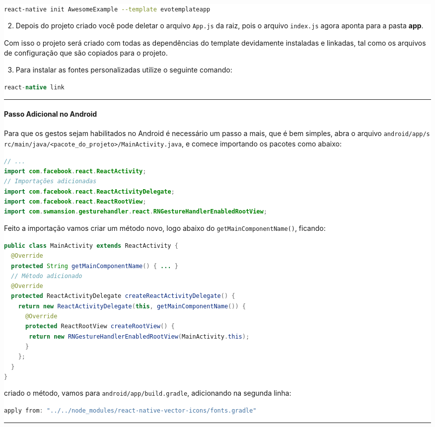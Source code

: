 ```sh
react-native init AwesomeExample --template evotemplateapp
```

2. Depois do projeto criado você pode deletar o arquivo `App.js` da raiz, pois o arquivo `index.js` agora aponta para a pasta **app**.

Com isso o projeto será criado com todas as dependências do template devidamente instaladas e linkadas, tal como os arquivos de configuração que são copiados para o projeto.

3. Para instalar as fontes personalizadas utilize o seguinte comando:
```java
react-native link
``` 

---

#### Passo Adicional no Android

Para que os gestos sejam habilitados no Android é necessário um passo a mais, que é bem simples, abra o arquivo `android/app/src/main/java/<pacote_do_projeto>/MainActivity.java`, e comece importando os pacotes como abaixo:

```java
// ...
import com.facebook.react.ReactActivity;
// Importações adicionadas
import com.facebook.react.ReactActivityDelegate;
import com.facebook.react.ReactRootView;
import com.swmansion.gesturehandler.react.RNGestureHandlerEnabledRootView;
```

Feito a importação vamos criar um método novo, logo abaixo do `getMainComponentName()`, ficando:

```java
public class MainActivity extends ReactActivity {
  @Override
  protected String getMainComponentName() { ... }
  // Método adicionado
  @Override
  protected ReactActivityDelegate createReactActivityDelegate() {
    return new ReactActivityDelegate(this, getMainComponentName()) {
      @Override
      protected ReactRootView createRootView() {
       return new RNGestureHandlerEnabledRootView(MainActivity.this);
      }
    };
  }
}
```

criado o método, vamos para `android/app/build.gradle`, adicionando na segunda linha:

```java
apply from: "../../node_modules/react-native-vector-icons/fonts.gradle"
```

---
